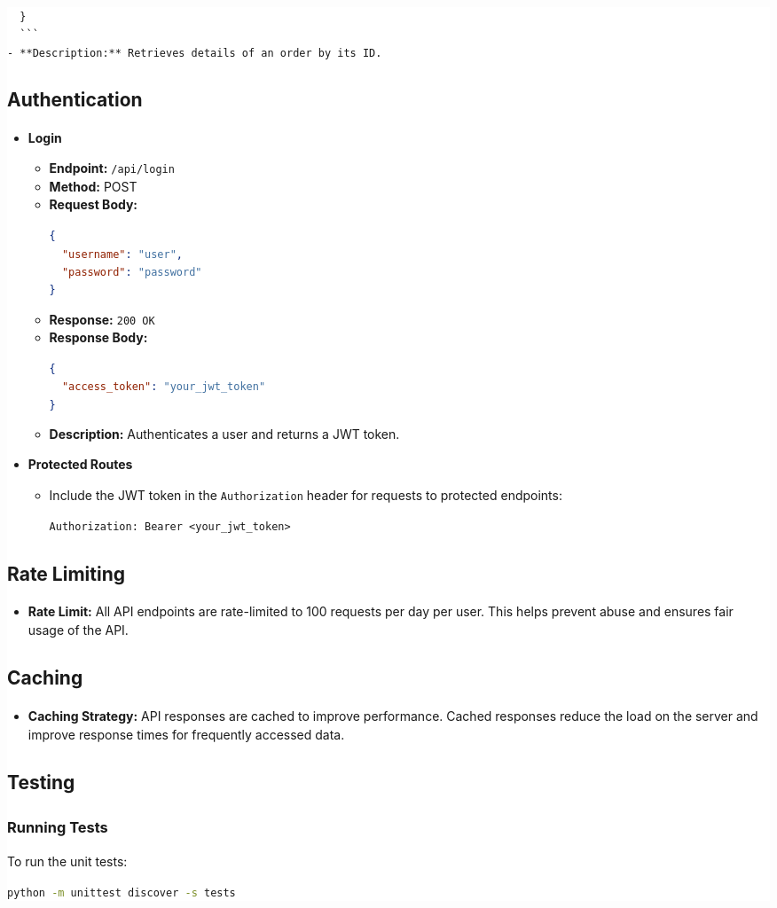       }
      ```
    - **Description:** Retrieves details of an order by its ID.

## Authentication

- **Login**
    - **Endpoint:** `/api/login`
    - **Method:** POST
    - **Request Body:**
      ```json
      {
        "username": "user",
        "password": "password"
      }
      ```
    - **Response:** `200 OK`
    - **Response Body:**
      ```json
      {
        "access_token": "your_jwt_token"
      }
      ```
    - **Description:** Authenticates a user and returns a JWT token.

- **Protected Routes**
    - Include the JWT token in the `Authorization` header for requests to protected endpoints:
      ```
      Authorization: Bearer <your_jwt_token>
      ```

## Rate Limiting

- **Rate Limit:** All API endpoints are rate-limited to 100 requests per day per user. This helps prevent abuse and ensures fair usage of the API.

## Caching

- **Caching Strategy:** API responses are cached to improve performance. Cached responses reduce the load on the server and improve response times for frequently accessed data.

## Testing

### Running Tests

To run the unit tests:

```bash
python -m unittest discover -s tests
